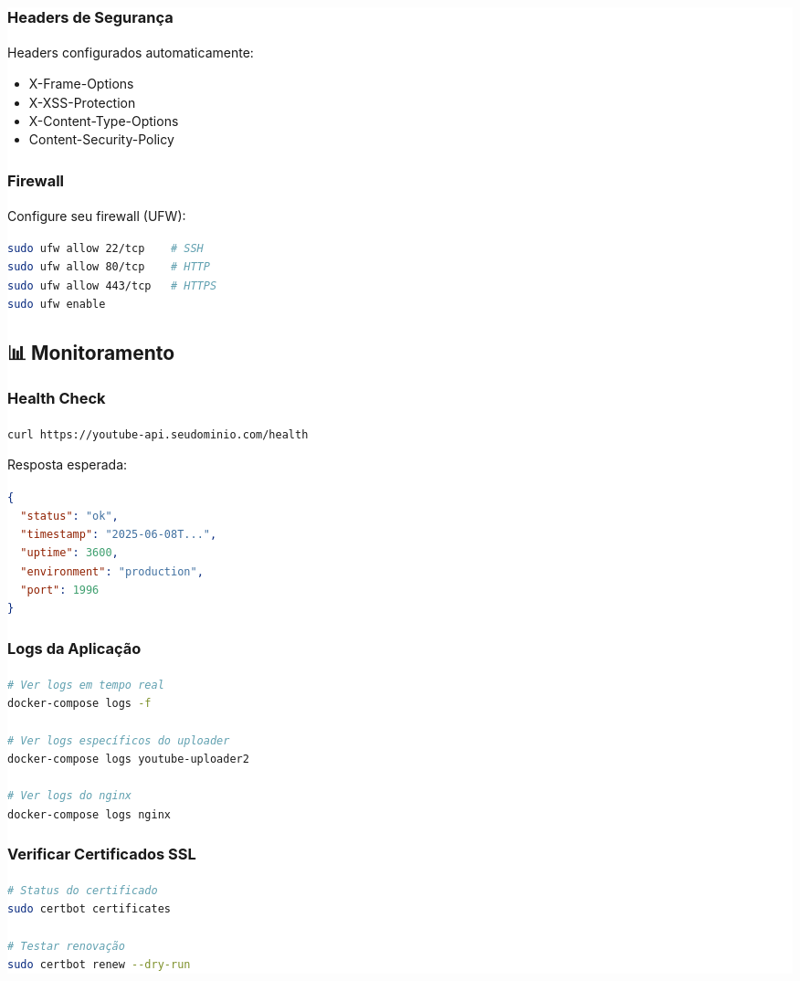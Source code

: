 ### Headers de Segurança
Headers configurados automaticamente:
- X-Frame-Options
- X-XSS-Protection  
- X-Content-Type-Options
- Content-Security-Policy

### Firewall
Configure seu firewall (UFW):
```bash
sudo ufw allow 22/tcp    # SSH
sudo ufw allow 80/tcp    # HTTP
sudo ufw allow 443/tcp   # HTTPS
sudo ufw enable
```

## 📊 Monitoramento

### Health Check
```bash
curl https://youtube-api.seudominio.com/health
```

Resposta esperada:
```json
{
  "status": "ok",
  "timestamp": "2025-06-08T...",
  "uptime": 3600,
  "environment": "production",
  "port": 1996
}
```

### Logs da Aplicação
```bash
# Ver logs em tempo real
docker-compose logs -f

# Ver logs específicos do uploader
docker-compose logs youtube-uploader2

# Ver logs do nginx
docker-compose logs nginx
```

### Verificar Certificados SSL
```bash
# Status do certificado
sudo certbot certificates

# Testar renovação
sudo certbot renew --dry-run
```
